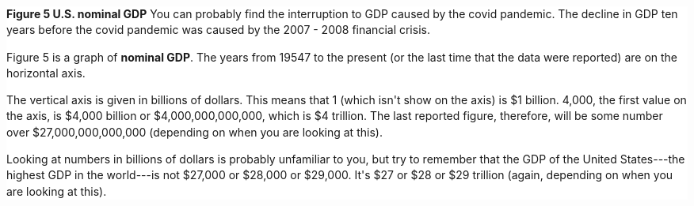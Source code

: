<div class="caption"><div align="left"><strong>Figure 5 U.S. nominal GDP</strong> You can probably find the interruption to GDP caused by the covid pandemic. The decline in GDP ten years before the covid pandemic was caused by the 2007 - 2008 financial crisis.</div></div>


Figure 5 is a graph of **nominal GDP**. The years from 19547 to the present (or the last time that the data were reported) are on the horizontal axis. 

The vertical axis is given in billions of dollars. This means that 1 (which isn't show on the axis) is \$1 billion. 4,000, the first value on the axis, is \$4,000 billion or \$4,000,000,000,000, which is \$4 trillion. The last reported figure, therefore, will be some number over \$27,000,000,000,000 (depending on when you are looking at this). 

Looking at numbers in billions of dollars is probably unfamiliar to you, but try to remember that the GDP of the United States---the highest GDP in the world---is not \$27,000 or \$28,000 or \$29,000. It's \$27 or \$28 or \$29 trillion (again, depending on when you are looking at this).

